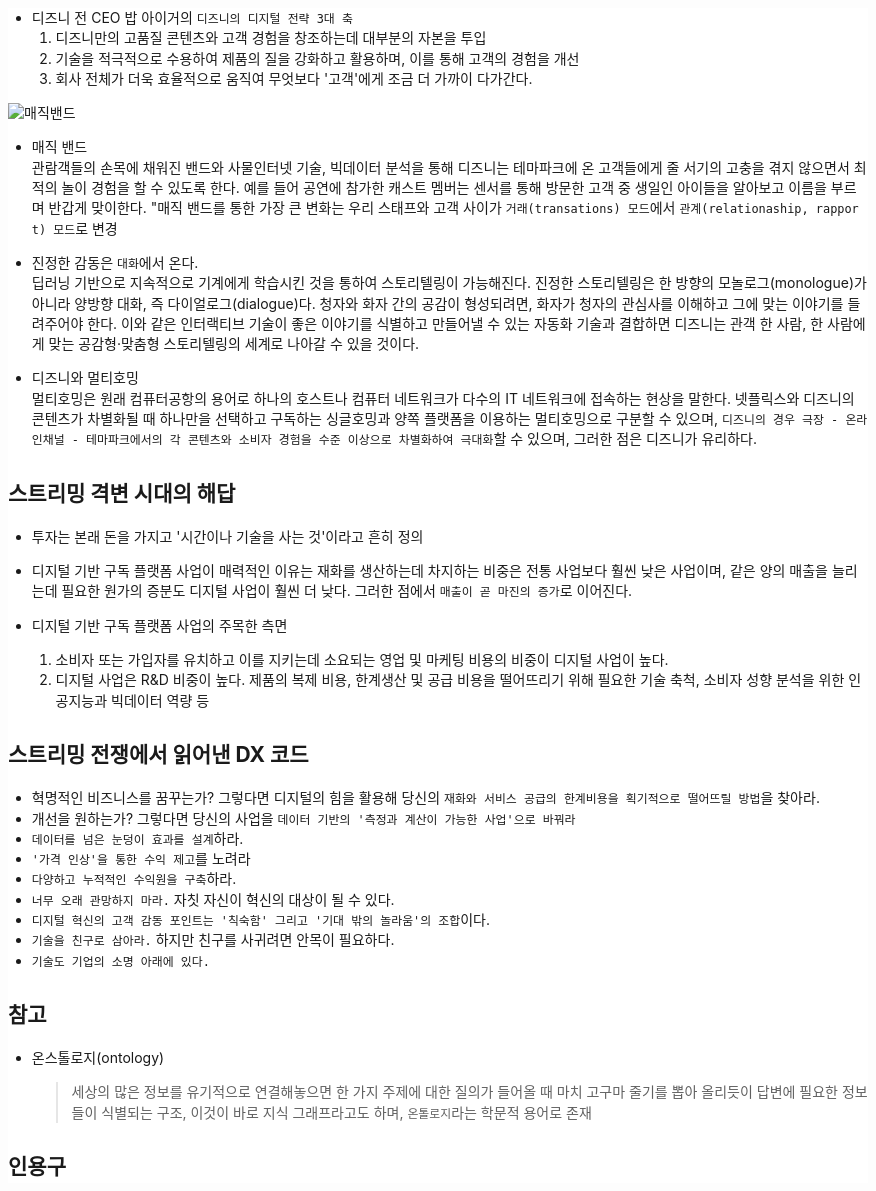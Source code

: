 * 디즈니 전 CEO 밥 아이거의 `디즈니의 디지털 전략 3대 축`
  1. 디즈니만의 고품질 콘텐츠와 고객 경험을 창조하는데 대부분의 자본을 투입
  2. 기술을 적극적으로 수용하여 제품의 질을 강화하고 활용하며, 이를 통해 고객의 경험을 개선
  3. 회사 전체가 더욱 효율적으로 움직여 무엇보다 '고객'에게 조금 더 가까이 다가간다.

![매직밴드](https://i0.wp.com/www.disneytouristblog.com/wp-content/uploads/2020/08/all-new-magic-band-upgrades-august-2020-disney-world.jpg?w=620&ssl=1)

* 매직 밴드  
  관람객들의 손목에 채워진 밴드와 사물인터넷 기술, 빅데이터 분석을 통해 디즈니는 테마파크에 온 고객들에게 줄 서기의 고충을 겪지 않으면서 최적의 놀이 경험을 할 수 있도록 한다. 예를 들어 공연에 참가한 캐스트 멤버는 센서를 통해 방문한 고객 중 생일인 아이들을 알아보고 이름을 부르며 반갑게 맞이한다.
  "매직 밴드를 통한 가장 큰 변화는 우리 스태프와 고객 사이가 `거래(transations) 모드`에서 `관계(relationaship, rapport) 모드`로 변경

* 진정한 감동은 `대화`에서 온다.  
  딥러닝 기반으로 지속적으로 기계에게 학습시킨 것을 통하여 스토리텔링이 가능해진다. 진정한 스토리텔링은 한 방향의 모놀로그(monologue)가 아니라 양방향 대화, 즉 다이얼로그(dialogue)다. 청자와 화자 간의 공감이 형성되려면, 화자가 청자의 관심사를 이해하고 그에 맞는 이야기를 들려주어야 한다. 이와 같은 인터랙티브 기술이 좋은 이야기를 식별하고 만들어낼 수 있는 자동화 기술과 결합하면 디즈니는 관객 한 사람, 한 사람에게 맞는 공감형·맞춤형 스토리텔링의 세계로 나아갈 수 있을 것이다.

* 디즈니와 멀티호밍  
  멀티호밍은 원래 컴퓨터공항의 용어로 하나의 호스트나 컴퓨터 네트워크가 다수의 IT 네트워크에 접속하는 현상을 말한다. 넷플릭스와 디즈니의 콘텐츠가 차별화될 때 하나만을 선택하고 구독하는 싱글호밍과 양쪽 플랫폼을 이용하는 멀티호밍으로 구분할 수 있으며, `디즈니의 경우 극장 - 온라인채널 - 테마파크에서의 각 콘텐츠와 소비자 경험을 수준 이상으로 차별화하여 극대화`할 수 있으며, 그러한 점은 디즈니가 유리하다.

## 스트리밍 격변 시대의 해답

* 투자는 본래 돈을 가지고 '시간이나 기술을 사는 것'이라고 흔히 정의

* 디지털 기반 구독 플랫폼 사업이 매력적인 이유는 재화를 생산하는데 차지하는 비중은 전통 사업보다 훨씬 낮은 사업이며, 같은 양의 매출을 늘리는데 필요한 원가의 증분도 디지털 사업이 훨씬 더 낮다. 그러한 점에서 `매출이 곧 마진의 증가`로 이어진다.

* 디지털 기반 구독 플랫폼 사업의 주목한 측면
  1. 소비자 또는 가입자를 유치하고 이를 지키는데 소요되는 영업 및 마케팅 비용의 비중이 디지털 사업이 높다.
  2. 디지털 사업은 R&D 비중이 높다. 제품의 복제 비용, 한계생산 및 공급 비용을 떨어뜨리기 위해 필요한 기술 축척, 소비자 성향 분석을 위한 인공지능과 빅데이터 역량 등

## 스트리밍 전쟁에서 읽어낸 DX 코드

* 혁명적인 비즈니스를 꿈꾸는가? 그렇다면 디지털의 힘을 활용해 당신의 `재화와 서비스 공급의 한계비용을 획기적으로 떨어뜨릴 방법`을 찾아라.
* 개선을 원하는가? 그렇다면 당신의 사업을 `데이터 기반의 '측정과 계산이 가능한 사업'으로 바꿔라`
* `데이터를 넘은 눈덩이 효과를 설계`하라.
* `'가격 인상'을 통한 수익 제고`를 노려라
* `다양하고 누적적인 수익원을 구축`하라.
* `너무 오래 관망하지 마라.` 자칫 자신이 혁신의 대상이 될 수 있다.
* `디지털 혁신의 고객 감동 포인트는 '칙숙함' 그리고 '기대 밖의 놀라움'의 조합`이다.
* `기술을 친구로 삼아라.` 하지만 친구를 사귀려면 안목이 필요하다.
* `기술도 기업의 소명 아래에 있다.`

## 참고

* 온스톨로지(ontology)
  > 세상의 많은 정보를 유기적으로 연결해놓으면 한 가지 주제에 대한 질의가 들어올 때 마치 고구마 줄기를 뽑아 올리듯이 답변에 필요한 정보들이 식별되는 구조, 이것이 바로 지식 그래프라고도 하며, `온톨로지`라는 학문적 용어로 존재


## 인용구
